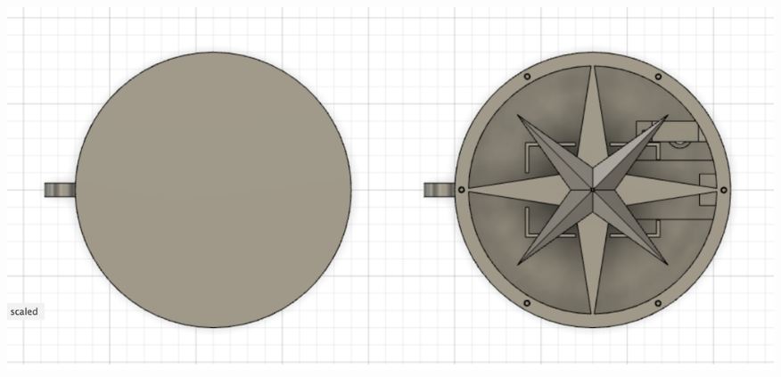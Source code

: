 <div class="mySlides fade">
  <img src="/images/peter/peter-amulet-CAD.jpg" style="width:100%">
</div>

<div class="mySlides fade">
